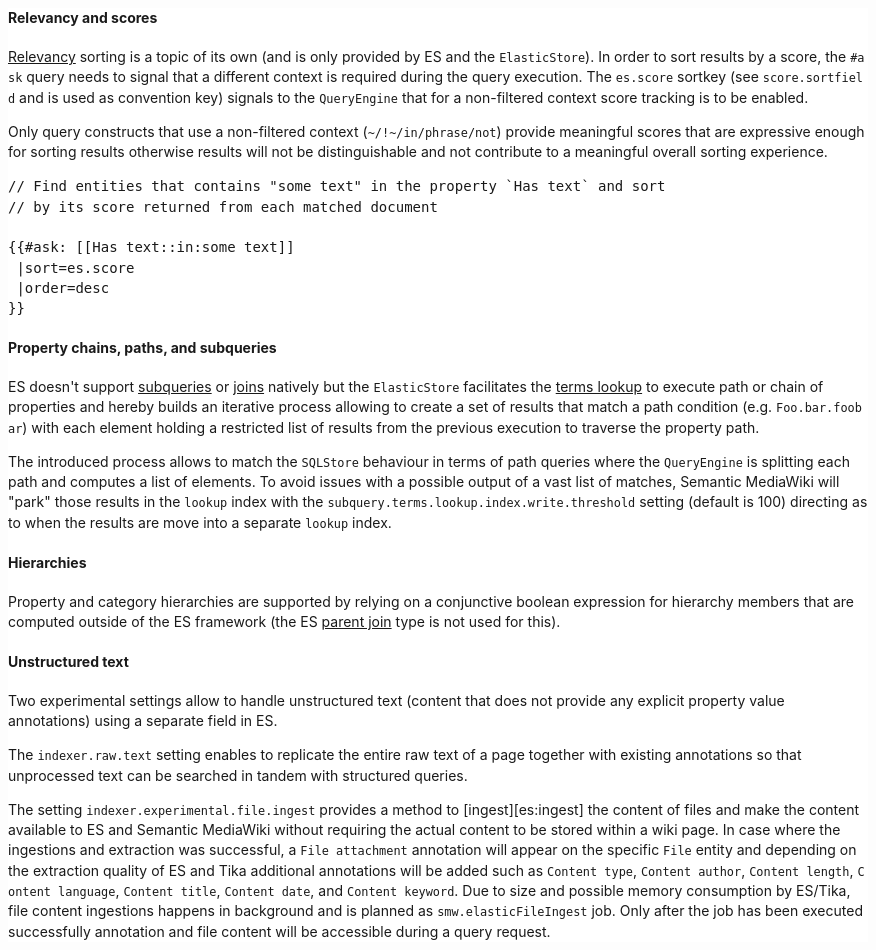 #### Relevancy and scores

[Relevancy][es:relevance] sorting is a topic of its own (and is only provided by ES and the `ElasticStore`). In order to sort results by a score, the `#ask` query needs to signal that a different context is required during the query execution. The `es.score` sortkey (see `score.sortfield` and is used as convention key) signals to the `QueryEngine` that for a non-filtered context score tracking is to be enabled.

Only query constructs that use a non-filtered context (`~/!~/in/phrase/not`) provide meaningful scores that are expressive enough for sorting results otherwise results will not be distinguishable and not contribute to a meaningful overall sorting experience.

<pre>
// Find entities that contains "some text" in the property `Has text` and sort
// by its score returned from each matched document

{{#ask: [[Has text::in:some text]]
 |sort=es.score
 |order=desc
}}
</pre>

#### Property chains, paths, and subqueries

ES doesn't support [subqueries][es:subqueries] or [joins][es:joins] natively but the `ElasticStore` facilitates the [terms lookup][es:terms-lookup] to execute path or chain of properties and hereby builds an iterative process allowing to create a set of results that match a path condition (e.g. `Foo.bar.foobar`) with each element holding a restricted list of results from the previous execution to traverse the property path.

The introduced process allows to match the `SQLStore` behaviour in terms of path queries where the `QueryEngine` is splitting each path and computes a list of elements. To avoid issues with a possible output of a vast list of matches, Semantic MediaWiki will "park" those results in the `lookup` index with the `subquery.terms.lookup.index.write.threshold` setting (default is 100) directing as to when the results are move into a separate `lookup` index.

#### Hierarchies

Property and category hierarchies are supported by relying on a conjunctive boolean expression for hierarchy members that are computed outside of the ES framework (the ES [parent join][es:parent-join] type is not used for this).

#### Unstructured text

Two experimental settings allow to handle unstructured text (content that does not provide any explicit property value annotations) using a separate field in ES.

The `indexer.raw.text` setting enables to replicate the entire raw text of a page together with existing annotations so that unprocessed text can be searched in tandem with structured queries.

The setting `indexer.experimental.file.ingest` provides a method to [ingest][es:ingest] the content of files and make the content available to ES and Semantic MediaWiki without requiring the actual content to be stored within a wiki page. In case where the ingestions and extraction was successful, a `File attachment` annotation will appear on the specific `File` entity and depending on the extraction quality of ES and Tika additional annotations will be added such as `Content type`, `Content author`, `Content length`, `Content language`, `Content title`, `Content date`, and `Content keyword`. Due to size and possible memory consumption by ES/Tika, file content ingestions happens in background and is planned as `smw.elasticFileIngest` job. Only after the job has been executed successfully annotation and file content will be accessible during a query request.


[es:conf]: https://www.elastic.co/guide/en/elasticsearch/reference/6.1/system-config.html
[es:conf:hosts]: https://www.elastic.co/guide/en/elasticsearch/client/php-api/6.0/_configuration.html#_extended_host_configuration
[es:php-api]: https://www.elastic.co/guide/en/elasticsearch/client/php-api/6.0/_installation_2.html
[es:joins]: https://github.com/elastic/elasticsearch/issues/6769
[es:subqueries]: https://discuss.elastic.co/t/question-about-subqueries/20767/2
[es:terms-lookup]: https://www.elastic.co/blog/terms-filter-lookup
[es:dsl]: https://www.elastic.co/guide/en/elasticsearch/reference/6.1/query-dsl.html
[es:mapping]: https://www.elastic.co/guide/en/elasticsearch/reference/6.1/mapping.html
[es:multi-fields]: https://www.elastic.co/guide/en/elasticsearch/reference/current/multi-fields.html
[es:map:explosion]: https://www.elastic.co/blog/found-crash-elasticsearch#mapping-explosion
[es:indexing:speed]: https://www.elastic.co/guide/en/elasticsearch/reference/current/tune-for-indexing-speed.html
[es:create:index]: https://www.elastic.co/guide/en/elasticsearch/reference/current/indices-create-index.html
[es:dynamic:templates]: https://www.elastic.co/guide/en/elasticsearch/reference/6.1/dynamic-templates.html
[es:version:matrix]: https://www.elastic.co/guide/en/elasticsearch/client/php-api/6.0/_installation_2.html#_version_matrix
[es:hardware]: https://www.elastic.co/guide/en/elasticsearch/guide/2.x/hardware.html#_memory
[es:standard:analyzer]: https://www.elastic.co/guide/en/elasticsearch/reference/current/analysis-standard-analyzer.html
[es:lang:analyzer]: https://www.elastic.co/guide/en/elasticsearch/reference/current/analysis-lang-analyzer.html
[es:icu:tokenizer]: https://www.elastic.co/guide/en/elasticsearch/plugins/6.1/analysis-icu-tokenizer.html
[es:unicode:normalization]: https://www.elastic.co/guide/en/elasticsearch/guide/current/unicode-normalization.html
[es:unicode:case:folding]: https://www.elastic.co/guide/en/elasticsearch/guide/current/case-folding.html
[es:shards]: https://www.elastic.co/guide/en/elasticsearch/reference/current/_basic_concepts.html#getting-started-shards-and-replicas
[es:alias-zero]: https://www.elastic.co/guide/en/elasticsearch/guide/master/index-aliases.html
[es:bulk]: https://www.elastic.co/guide/en/elasticsearch/reference/6.2/docs-bulk.html
[es:structured:search]: https://www.elastic.co/guide/en/elasticsearch/guide/current/structured-search.html
[es:filter:context]: https://www.elastic.co/guide/en/elasticsearch/reference/6.2/query-filter-context.html
[es:query:context]: https://www.elastic.co/guide/en/elasticsearch/reference/6.2/query-filter-context.html
[es:relevance]: https://www.elastic.co/guide/en/elasticsearch/guide/master/relevance-intro.html
[es:copy-to]: https://www.elastic.co/guide/en/elasticsearch/reference/master/copy-to.html
[oreilly:es-metrics-to-watch]: https://www.oreilly.com/ideas/10-elasticsearch-metrics-to-watch
[stack:segments]: https://stackoverflow.com/questions/15426441/understanding-segments-in-elasticsearch
[es:6]: https://www.elastic.co/blog/minimize-index-storage-size-elasticsearch-6-0
[es:parent-join]: https://www.elastic.co/guide/en/elasticsearch/reference/current/parent-join.html